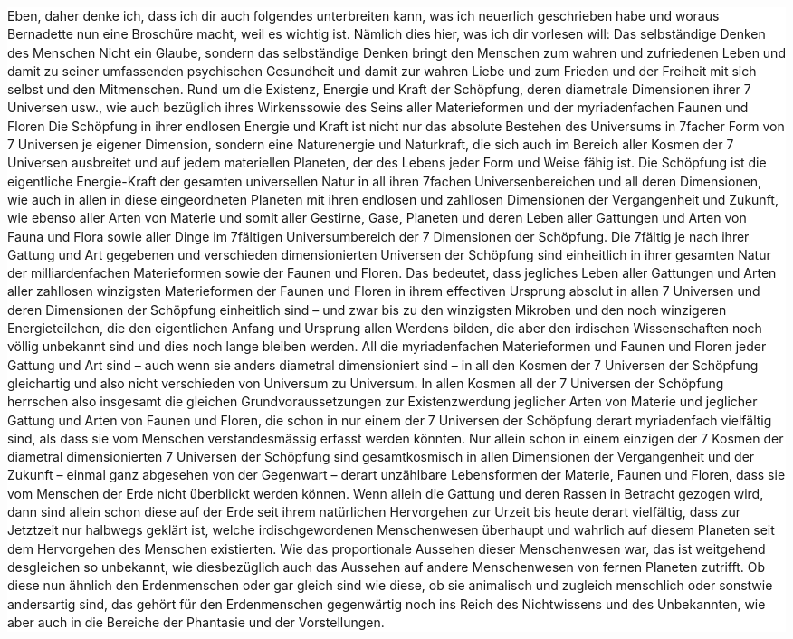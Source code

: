 Eben, daher denke ich, dass ich dir auch folgendes unterbreiten kann, was ich neuerlich geschrieben habe und woraus Bernadette nun eine Broschüre macht, weil es wichtig ist. Nämlich dies hier, was ich dir vorlesen will:
Das selbständige Denken des Menschen
Nicht ein Glaube, sondern das selbständige Denken bringt den Menschen zum wahren und zufriedenen Leben und damit zu seiner umfassenden psychischen Gesundheit und damit zur wahren Liebe und zum Frieden und der Freiheit mit sich selbst und den Mitmenschen.
Rund um die Existenz, Energie und Kraft der Schöpfung, deren
diametrale Dimensionen ihrer 7 Universen usw., wie auch
bezüglich ihres Wirkenssowie des Seins aller Materieformen und
der myriadenfachen Faunen und Floren
Die Schöpfung in ihrer endlosen Energie und Kraft ist nicht nur das absolute Bestehen des Universums in 7facher Form von 7 Universen je eigener Dimension, sondern eine Naturenergie und Naturkraft, die sich auch im Bereich aller Kosmen der 7 Universen ausbreitet und auf jedem materiellen Planeten, der des Lebens jeder Form und Weise fähig ist.
Die Schöpfung ist die eigentliche Energie-Kraft der gesamten universellen Natur in all ihren 7fachen Universenbereichen und all deren Dimensionen, wie auch in allen in diese eingeordneten Planeten mit ihren endlosen und zahllosen Dimensionen der Vergangenheit und Zukunft, wie ebenso aller Arten von Materie und somit aller Gestirne, Gase, Planeten und deren Leben aller Gattungen und Arten von Fauna und Flora sowie aller Dinge im 7fältigen Universumbereich der 7 Dimensionen der Schöpfung.
Die 7fältig je nach ihrer Gattung und Art gegebenen und verschieden dimensionierten Universen der Schöpfung sind einheitlich in ihrer gesamten Natur der milliardenfachen Materieformen sowie der Faunen und Floren. Das bedeutet, dass jegliches Leben aller Gattungen und Arten aller zahllosen winzigsten Materieformen der Faunen und Floren in ihrem effectiven Ursprung absolut in allen 7 Universen und deren Dimensionen der Schöpfung einheitlich sind – und zwar bis zu den winzigsten Mikroben und den noch winzigeren Energieteilchen, die den eigentlichen Anfang und Ursprung allen Werdens bilden, die aber den irdischen Wissenschaften noch völlig unbekannt sind und dies noch lange bleiben werden.
All die myriadenfachen Materieformen und Faunen und Floren jeder Gattung und Art sind – auch wenn sie anders diametral dimensioniert sind – in all den Kosmen der 7 Universen der Schöpfung gleichartig und also nicht verschieden von Universum zu Universum. In allen Kosmen all der 7 Universen der Schöpfung herrschen also insgesamt die gleichen Grundvoraussetzungen zur Existenzwerdung jeglicher Arten von Materie und jeglicher Gattung und Arten von Faunen und Floren, die schon in nur einem der 7 Universen der Schöpfung derart myriadenfach vielfältig sind, als dass sie vom Menschen verstandesmässig erfasst werden könnten. Nur allein schon in einem einzigen der 7 Kosmen der diametral dimensionierten 7 Universen der Schöpfung sind gesamtkosmisch in allen Dimensionen der Vergangenheit und der Zukunft – einmal ganz abgesehen von der Gegenwart – derart unzählbare Lebensformen der Materie, Faunen und Floren, dass sie vom Menschen der Erde nicht überblickt werden können. Wenn allein die Gattung und deren Rassen in Betracht gezogen wird, dann sind allein schon diese auf der Erde seit ihrem natürlichen Hervorgehen zur Urzeit bis heute derart vielfältig, dass zur Jetztzeit nur halbwegs geklärt ist, welche irdischgewordenen Menschenwesen überhaupt und wahrlich auf diesem Planeten seit dem Hervorgehen des Menschen existierten. Wie das proportionale Aussehen dieser Menschenwesen war, das ist weitgehend desgleichen so unbekannt, wie diesbezüglich auch das Aussehen auf andere Menschenwesen von fernen Planeten zutrifft. Ob diese nun ähnlich den Erdenmenschen oder gar gleich sind wie diese, ob sie animalisch und zugleich menschlich oder sonstwie andersartig sind, das gehört für den Erdenmenschen gegenwärtig noch ins Reich des Nichtwissens und des Unbekannten, wie aber auch in die Bereiche der Phantasie und der Vorstellungen.